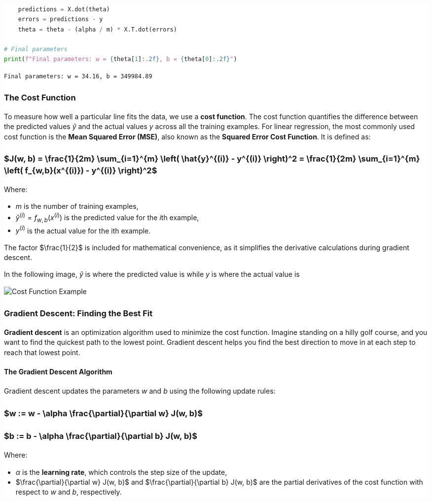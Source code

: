 ```python
    predictions = X.dot(theta)
    errors = predictions - y
    theta = theta - (alpha / m) * X.T.dot(errors)

# Final parameters
print(f"Final parameters: w = {theta[1]:.2f}, b = {theta[0]:.2f}")
```

```
Final parameters: w = 34.16, b = 349984.89
```

### The Cost Function

To measure how well a particular line fits the data, we use a **cost function**. The cost function quantifies the difference between the predicted values $\hat{y}$ and the actual values $y$ across all the training examples. For linear regression, the most commonly used cost function is the **Mean Squared Error (MSE)**, also known as the **Squared Error Cost Function**. It is defined as:

### $J(w, b) = \frac{1}{2m} \sum_{i=1}^{m} \left( \hat{y}^{(i)} - y^{(i)} \right)^2 = \frac{1}{2m} \sum_{i=1}^{m} \left( f_{w,b}(x^{(i)}) - y^{(i)} \right)^2$

Where:
- $m$ is the number of training examples,
- $\hat{y}^{(i)} = f_{w,b}(x^{(i)})$ is the predicted value for the $i$th example,
- $y^{(i)}$ is the actual value for the ith example.

The factor $\frac{1}{2}$ is included for mathematical convenience, as it simplifies the derivative calculations during gradient descent.

In the following image, $\hat{y}$ is where the predicted value is while $y$ is where the actual value is

<img src="https://github.com/user-attachments/assets/d928b397-59ce-43a7-9860-d0596955ee39" alt="Cost Function Example" style="max-width:100%; height:auto;">


### Gradient Descent: Finding the Best Fit

**Gradient descent** is an optimization algorithm used to minimize the cost function. Imagine standing on a hilly golf course, and you want to find the quickest path to the lowest point. Gradient descent helps you find the best direction to move in at each step to reach that lowest point.

#### The Gradient Descent Algorithm

Gradient descent updates the parameters $w$ and $b$ using the following update rules:

### $w := w - \alpha \frac{\partial}{\partial w} J(w, b)$

### $b := b - \alpha \frac{\partial}{\partial b} J(w, b)$

Where:
- $\alpha$ is the **learning rate**, which controls the step size of the update,
- $\frac{\partial}{\partial w} J(w, b)$ and $\frac{\partial}{\partial b} J(w, b)$ are the partial derivatives of the cost function with respect to $w$ and $b$, respectively.
